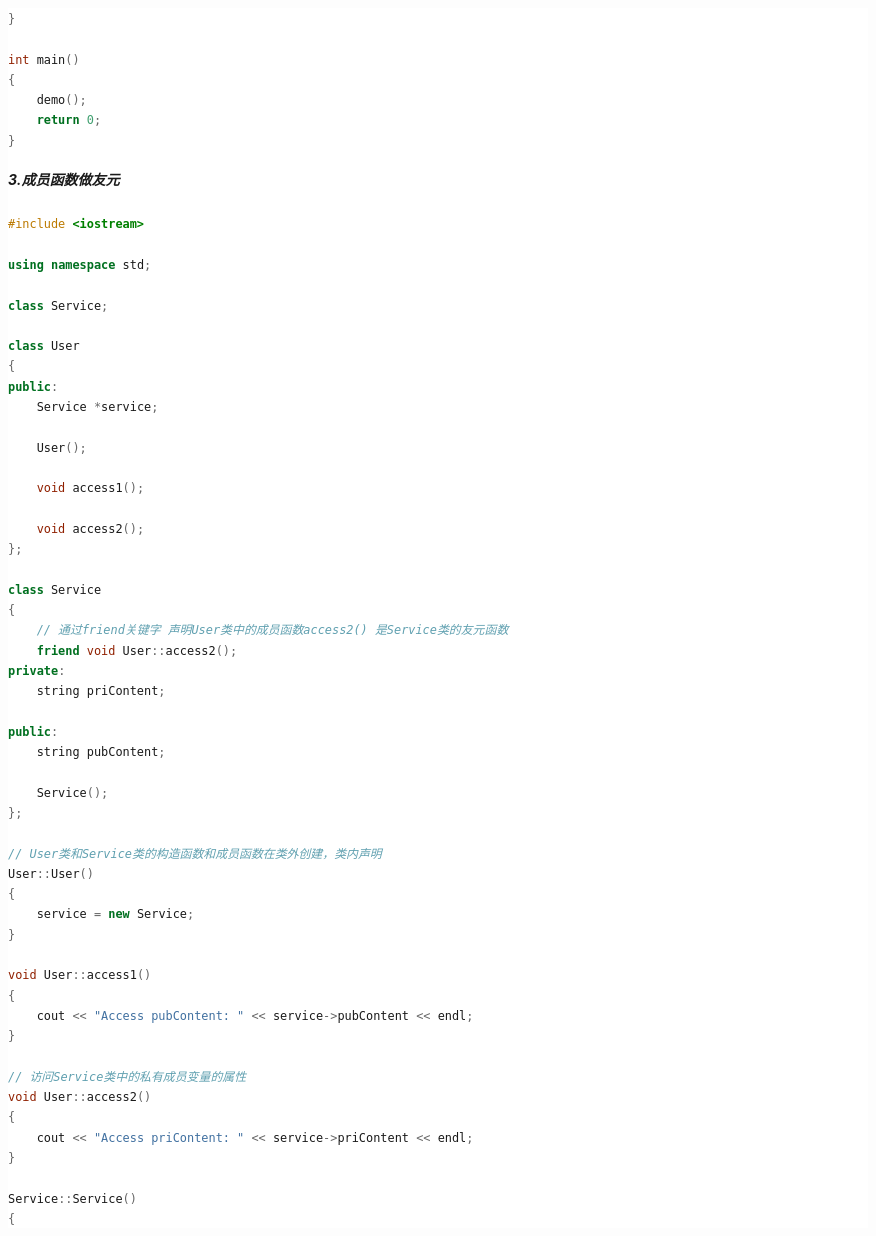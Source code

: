 ```c++
}

int main()
{
    demo();
    return 0;
}
```





##### 3.成员函数做友元

```c++
#include <iostream>

using namespace std;

class Service;

class User
{
public:
    Service *service;

    User();

    void access1();

    void access2();
};

class Service
{
    // 通过friend关键字 声明User类中的成员函数access2() 是Service类的友元函数
    friend void User::access2();
private:
    string priContent;

public:
    string pubContent;

    Service();
};

// User类和Service类的构造函数和成员函数在类外创建，类内声明
User::User()
{
    service = new Service;
}

void User::access1()
{
    cout << "Access pubContent: " << service->pubContent << endl;
}

// 访问Service类中的私有成员变量的属性
void User::access2()
{
    cout << "Access priContent: " << service->priContent << endl;
}

Service::Service()
{
```